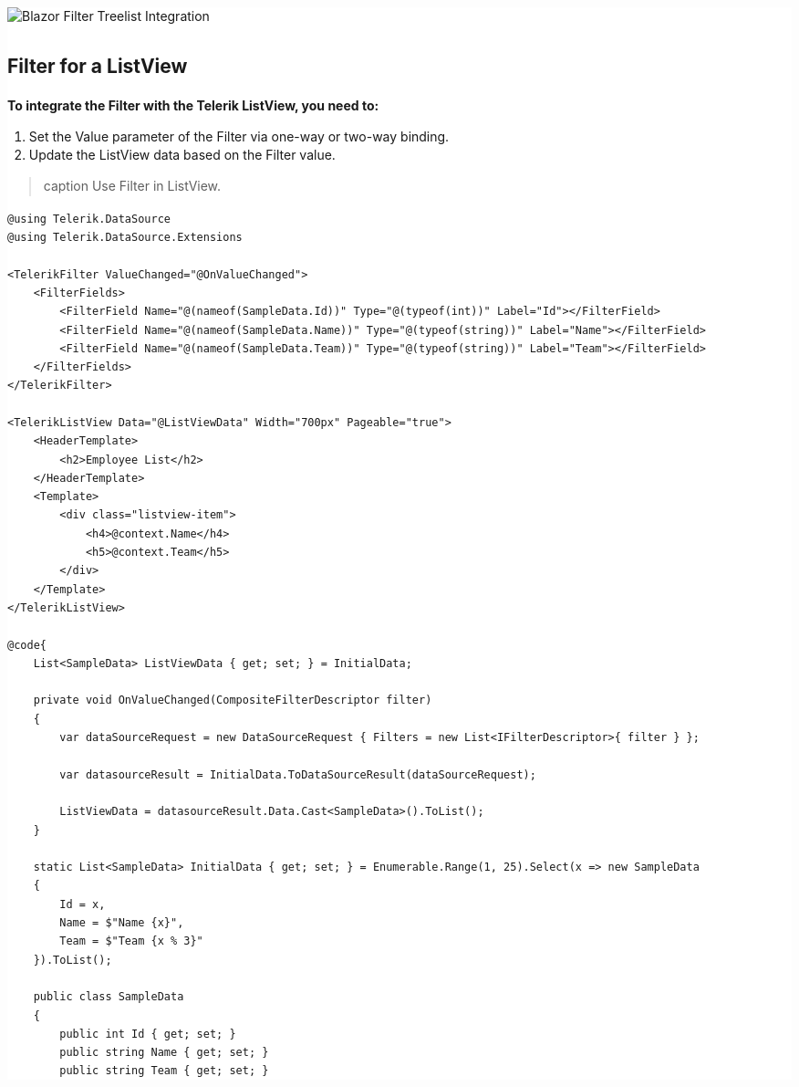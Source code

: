 
![Blazor Filter Treelist Integration](images/filter-treelist-integration.gif)

## Filter for a ListView

**To integrate the Filter with the Telerik ListView, you need to:**

1. Set the Value parameter of the Filter via one-way or two-way binding.
2. Update the ListView data based on the Filter value.

>caption Use Filter in ListView.

````RAZOR
@using Telerik.DataSource
@using Telerik.DataSource.Extensions

<TelerikFilter ValueChanged="@OnValueChanged">
    <FilterFields>
        <FilterField Name="@(nameof(SampleData.Id))" Type="@(typeof(int))" Label="Id"></FilterField>
        <FilterField Name="@(nameof(SampleData.Name))" Type="@(typeof(string))" Label="Name"></FilterField>
        <FilterField Name="@(nameof(SampleData.Team))" Type="@(typeof(string))" Label="Team"></FilterField>
    </FilterFields>
</TelerikFilter>

<TelerikListView Data="@ListViewData" Width="700px" Pageable="true">
    <HeaderTemplate>
        <h2>Employee List</h2>
    </HeaderTemplate>
    <Template>
        <div class="listview-item">
            <h4>@context.Name</h4>
            <h5>@context.Team</h5>
        </div>
    </Template>
</TelerikListView>

@code{
    List<SampleData> ListViewData { get; set; } = InitialData;

    private void OnValueChanged(CompositeFilterDescriptor filter)
    {
        var dataSourceRequest = new DataSourceRequest { Filters = new List<IFilterDescriptor>{ filter } };

        var datasourceResult = InitialData.ToDataSourceResult(dataSourceRequest);

        ListViewData = datasourceResult.Data.Cast<SampleData>().ToList();
    }

    static List<SampleData> InitialData { get; set; } = Enumerable.Range(1, 25).Select(x => new SampleData
    {
        Id = x,
        Name = $"Name {x}",
        Team = $"Team {x % 3}"
    }).ToList();

    public class SampleData
    {
        public int Id { get; set; }
        public string Name { get; set; }
        public string Team { get; set; }
````